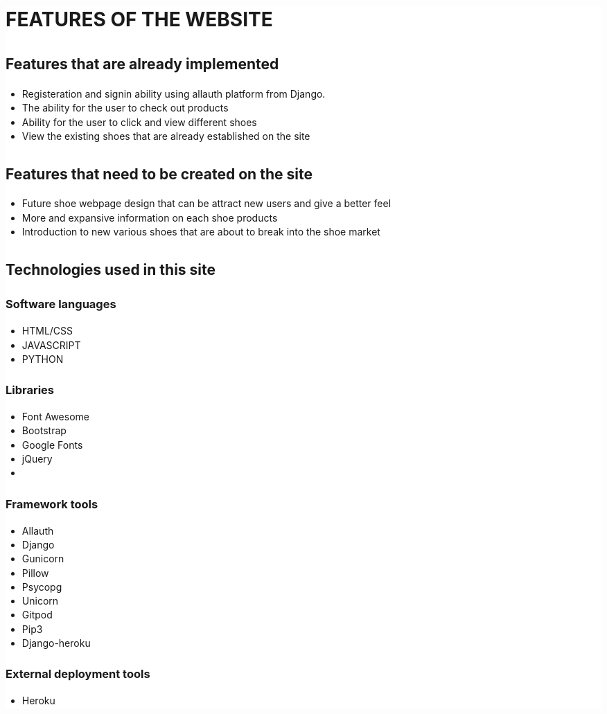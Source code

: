 <a name="features-of-the-website"></a>
# FEATURES OF THE WEBSITE

<a name="features-implemented"></a>
## Features that are already implemented
- Registeration and signin ability using allauth platform from Django.
- The ability for the user to check out products 
- Ability for the user to click and view different shoes
- View the existing shoes that are already established on the site

<a name="features-needed"></a>
## Features that need to be created on the site
- Future shoe webpage design that can be attract new users and give a better feel
- More and expansive information on each shoe products 
- Introduction to new various shoes that are about to break into the shoe market

<a name="technologies-used"></a>
## Technologies used in this site

<a name="software-languages"></a>
### Software languages
- HTML/CSS
- JAVASCRIPT
- PYTHON
<a name="library"></a>
### Libraries
- Font Awesome
- Bootstrap
- Google Fonts
- jQuery
- 
<a name="framework-tools"></a>
### Framework tools
- Allauth
- Django
- Gunicorn
- Pillow
- Psycopg
- Unicorn
- Gitpod
- Pip3
- Django-heroku 

<a name="external-deployment"></a>
### External deployment tools
- Heroku
